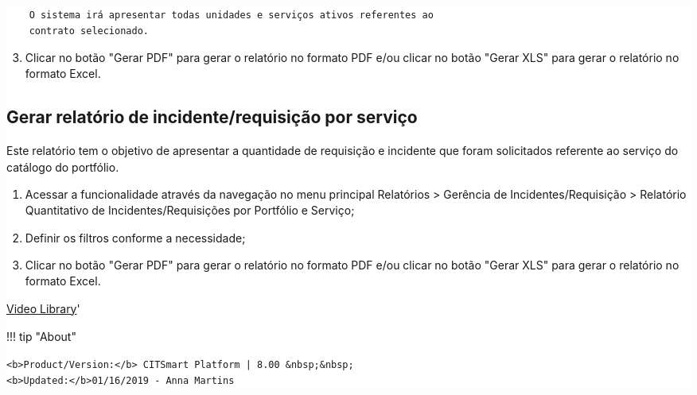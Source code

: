         O sistema irá apresentar todas unidades e serviços ativos referentes ao
        contrato selecionado.

3.  Clicar no botão "Gerar PDF" para gerar o relatório no formato PDF e/ou
    clicar no botão "Gerar XLS" para gerar o relatório no formato Excel.

Gerar relatório de incidente/requisição por serviço
-------------------------------------------------------

Este relatório tem o objetivo de apresentar a quantidade de requisição e
incidente que foram solicitados referente ao serviço do catálogo do portfólio.

1.  Acessar a funcionalidade através da navegação no menu principal Relatórios
    \> Gerência de Incidentes/Requisição \> Relatório Quantitativo de
    Incidentes/Requisições por Portfólio e Serviço;

2.  Definir os filtros conforme a necessidade;

3.  Clicar no botão "Gerar PDF" para gerar o relatório no formato PDF e/ou
    clicar no botão "Gerar XLS" para gerar o relatório no formato Excel.


<i class='fa fa-youtube-play  fa-2x' style='color:#97ce17;vertical-align: middle;'> </i> [Video Library](https://www.youtube.com/playlist?list=PLB5qK2uzf2RN9wA1DbVHEot2QD2gW8_jq)'

!!! tip "About"

    <b>Product/Version:</b> CITSmart Platform | 8.00 &nbsp;&nbsp;
    <b>Updated:</b>01/16/2019 - Anna Martins
